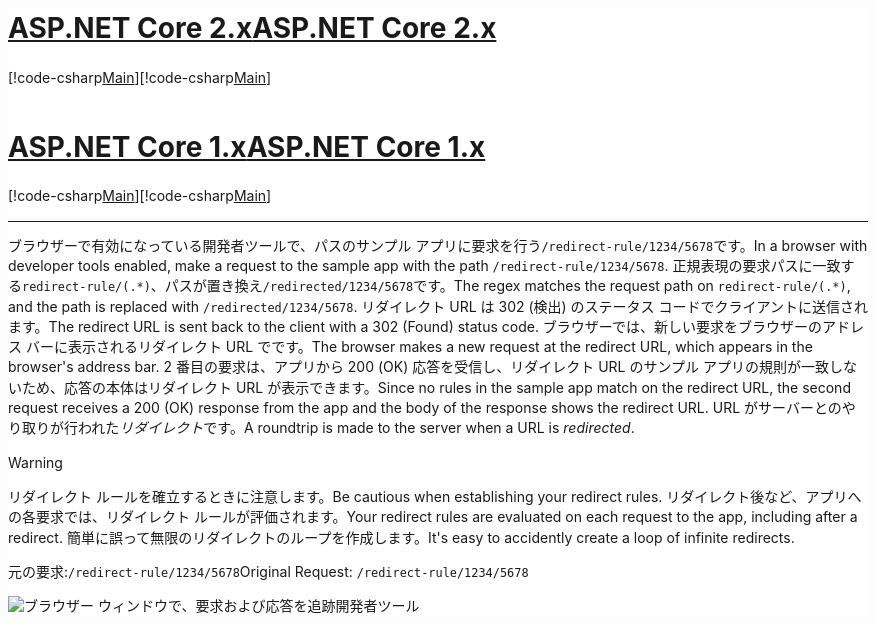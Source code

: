 # <a name="aspnet-core-2xtabaspnetcore2x"></a>[<span data-ttu-id="c0f9f-172">ASP.NET Core 2.x</span><span class="sxs-lookup"><span data-stu-id="c0f9f-172">ASP.NET Core 2.x</span></span>](#tab/aspnetcore2x)

<span data-ttu-id="c0f9f-173">[!code-csharp[Main](url-rewriting/samples/2.x/Program.cs?name=snippet1&highlight=5)]</span><span class="sxs-lookup"><span data-stu-id="c0f9f-173">[!code-csharp[Main](url-rewriting/samples/2.x/Program.cs?name=snippet1&highlight=5)]</span></span>

# <a name="aspnet-core-1xtabaspnetcore1x"></a>[<span data-ttu-id="c0f9f-174">ASP.NET Core 1.x</span><span class="sxs-lookup"><span data-stu-id="c0f9f-174">ASP.NET Core 1.x</span></span>](#tab/aspnetcore1x)

<span data-ttu-id="c0f9f-175">[!code-csharp[Main](url-rewriting/samples/1.x/Startup.cs?name=snippet1&highlight=2)]</span><span class="sxs-lookup"><span data-stu-id="c0f9f-175">[!code-csharp[Main](url-rewriting/samples/1.x/Startup.cs?name=snippet1&highlight=2)]</span></span>

---

<span data-ttu-id="c0f9f-176">ブラウザーで有効になっている開発者ツールで、パスのサンプル アプリに要求を行う`/redirect-rule/1234/5678`です。</span><span class="sxs-lookup"><span data-stu-id="c0f9f-176">In a browser with developer tools enabled, make a request to the sample app with the path `/redirect-rule/1234/5678`.</span></span> <span data-ttu-id="c0f9f-177">正規表現の要求パスに一致する`redirect-rule/(.*)`、パスが置き換え`/redirected/1234/5678`です。</span><span class="sxs-lookup"><span data-stu-id="c0f9f-177">The regex matches the request path on `redirect-rule/(.*)`, and the path is replaced with `/redirected/1234/5678`.</span></span> <span data-ttu-id="c0f9f-178">リダイレクト URL は 302 (検出) のステータス コードでクライアントに送信されます。</span><span class="sxs-lookup"><span data-stu-id="c0f9f-178">The redirect URL is sent back to the client with a 302 (Found) status code.</span></span> <span data-ttu-id="c0f9f-179">ブラウザーでは、新しい要求をブラウザーのアドレス バーに表示されるリダイレクト URL でです。</span><span class="sxs-lookup"><span data-stu-id="c0f9f-179">The browser makes a new request at the redirect URL, which appears in the browser's address bar.</span></span> <span data-ttu-id="c0f9f-180">2 番目の要求は、アプリから 200 (OK) 応答を受信し、リダイレクト URL のサンプル アプリの規則が一致しないため、応答の本体はリダイレクト URL が表示できます。</span><span class="sxs-lookup"><span data-stu-id="c0f9f-180">Since no rules in the sample app match on the redirect URL, the second request receives a 200 (OK) response from the app and the body of the response shows the redirect URL.</span></span> <span data-ttu-id="c0f9f-181">URL がサーバーとのやり取りが行われた*リダイレクト*です。</span><span class="sxs-lookup"><span data-stu-id="c0f9f-181">A roundtrip is made to the server when a URL is *redirected*.</span></span>

> [!WARNING]
> <span data-ttu-id="c0f9f-182">リダイレクト ルールを確立するときに注意します。</span><span class="sxs-lookup"><span data-stu-id="c0f9f-182">Be cautious when establishing your redirect rules.</span></span> <span data-ttu-id="c0f9f-183">リダイレクト後など、アプリへの各要求では、リダイレクト ルールが評価されます。</span><span class="sxs-lookup"><span data-stu-id="c0f9f-183">Your redirect rules are evaluated on each request to the app, including after a redirect.</span></span> <span data-ttu-id="c0f9f-184">簡単に誤って無限のリダイレクトのループを作成します。</span><span class="sxs-lookup"><span data-stu-id="c0f9f-184">It's easy to accidently create a loop of infinite redirects.</span></span>

<span data-ttu-id="c0f9f-185">元の要求:`/redirect-rule/1234/5678`</span><span class="sxs-lookup"><span data-stu-id="c0f9f-185">Original Request: `/redirect-rule/1234/5678`</span></span>

![ブラウザー ウィンドウで、要求および応答を追跡開発者ツール](url-rewriting/_static/add_redirect.png)

